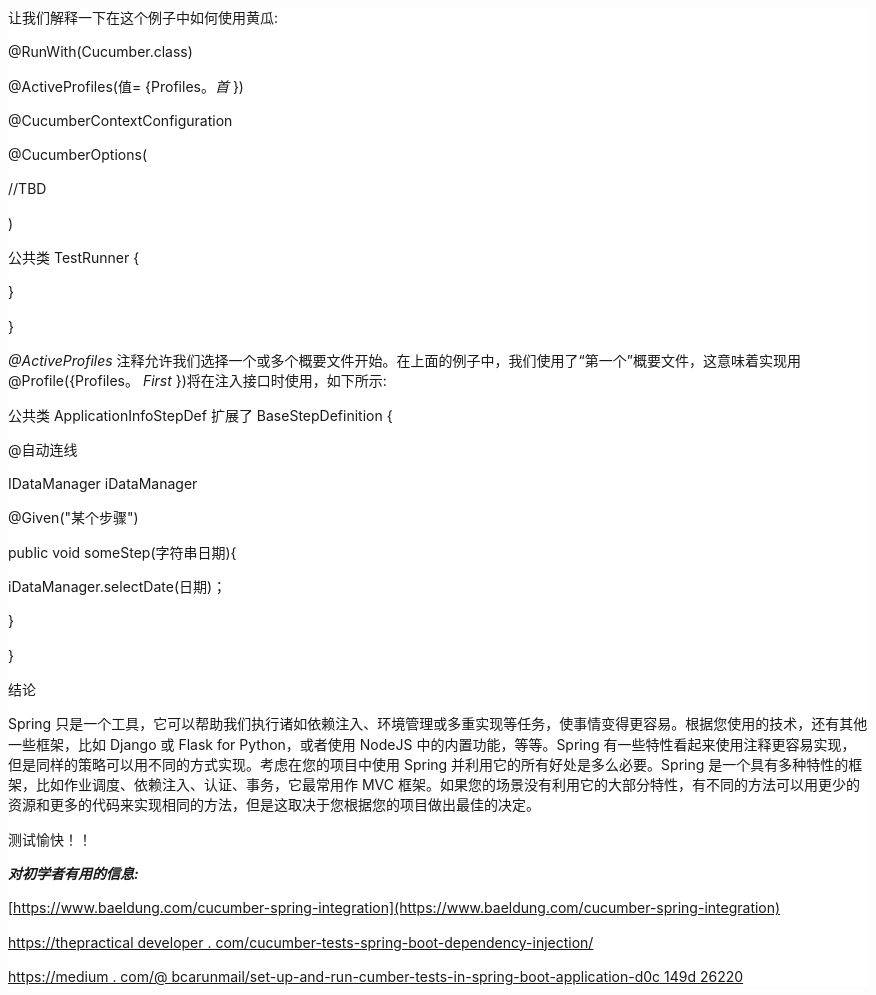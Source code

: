 让我们解释一下在这个例子中如何使用黄瓜:

@RunWith(Cucumber.class)

@ActiveProfiles(值= {Profiles。*首* })

@CucumberContextConfiguration

@CucumberOptions(

//TBD

)

公共类 TestRunner {

}

}

*@ActiveProfiles* 注释允许我们选择一个或多个概要文件开始。在上面的例子中，我们使用了“第一个”概要文件，这意味着实现用@Profile({Profiles。 *First* })将在注入接口时使用，如下所示:

公共类 ApplicationInfoStepDef 扩展了 BaseStepDefinition {

@自动连线

IDataManager iDataManager

@Given("某个步骤")

public void someStep(字符串日期){

iDataManager.selectDate(日期)；

}

}

结论

Spring 只是一个工具，它可以帮助我们执行诸如依赖注入、环境管理或多重实现等任务，使事情变得更容易。根据您使用的技术，还有其他一些框架，比如 Django 或 Flask for Python，或者使用 NodeJS 中的内置功能，等等。Spring 有一些特性看起来使用注释更容易实现，但是同样的策略可以用不同的方式实现。考虑在您的项目中使用 Spring 并利用它的所有好处是多么必要。Spring 是一个具有多种特性的框架，比如作业调度、依赖注入、认证、事务，它最常用作 MVC 框架。如果您的场景没有利用它的大部分特性，有不同的方法可以用更少的资源和更多的代码来实现相同的方法，但是这取决于您根据您的项目做出最佳的决定。

测试愉快！！

***对初学者有用的信息:***

[https://www.baeldung.com/cucumber-spring-integration](https://www.baeldung.com/cucumber-spring-integration)

[https://thepractical developer . com/cucumber-tests-spring-boot-dependency-injection/](https://thepracticaldeveloper.com/cucumber-tests-spring-boot-dependency-injection/)

[https://medium . com/@ bcarunmail/set-up-and-run-cumber-tests-in-spring-boot-application-d0c 149d 26220](/@bcarunmail/set-up-and-run-cucumber-tests-in-spring-boot-application-d0c149d26220)